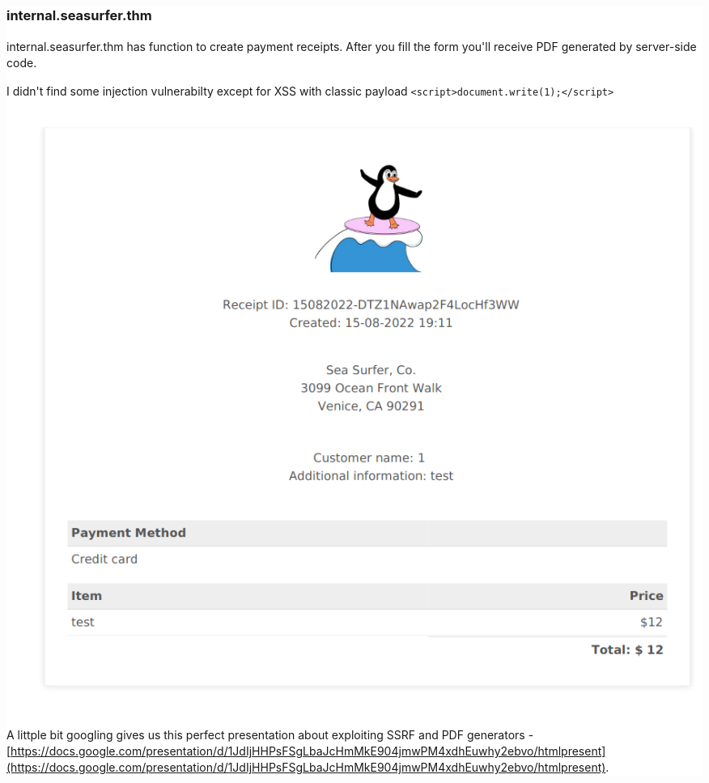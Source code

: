 ### internal.seasurfer.thm

internal.seasurfer.thm has function to create payment receipts. After you fill the form you'll receive PDF generated by server-side code.

I didn't find some injection vulnerabilty except for XSS with classic payload `<script>document.write(1);</script>`

![This XSS payload returns next pdf with 1 in Customer Name field](../../.gitbook/assets/image.png)

A littple bit googling gives us this perfect presentation about exploiting SSRF and PDF generators - \
[https://docs.google.com/presentation/d/1JdIjHHPsFSgLbaJcHmMkE904jmwPM4xdhEuwhy2ebvo/htmlpresent](https://docs.google.com/presentation/d/1JdIjHHPsFSgLbaJcHmMkE904jmwPM4xdhEuwhy2ebvo/htmlpresent).
